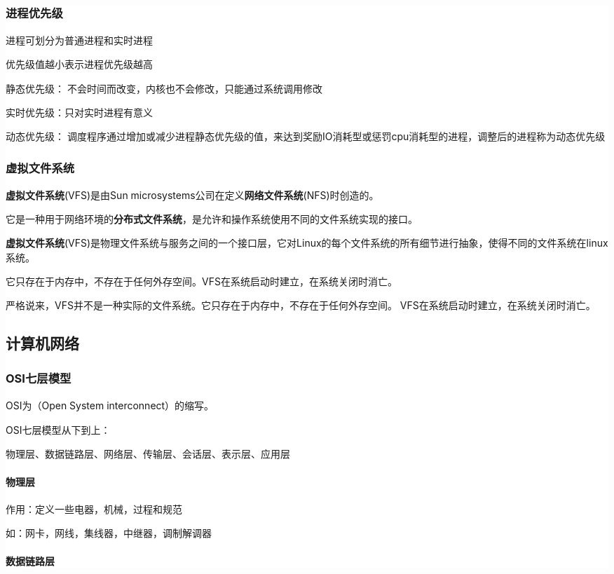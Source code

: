 


### 进程优先级



进程可划分为普通进程和实时进程

优先级值越小表示进程优先级越高



静态优先级： 不会时间而改变，内核也不会修改，只能通过系统调用修改

实时优先级：只对实时进程有意义

动态优先级： 调度程序通过增加或减少进程静态优先级的值，来达到奖励IO消耗型或惩罚cpu消耗型的进程，调整后的进程称为动态优先级







### 虚拟文件系统



**虚拟文件系统**(VFS)是由Sun microsystems公司在定义**网络文件系统**(NFS)时创造的。

它是一种用于网络环境的**分布式文件系统**，是允许和操作系统使用不同的文件系统实现的接口。

**虚拟文件系统**(VFS)是物理文件系统与服务之间的一个接口层，它对Linux的每个文件系统的所有细节进行抽象，使得不同的文件系统在linux系统。

它只存在于内存中，不存在于任何外存空间。VFS在系统启动时建立，在系统关闭时消亡。

严格说来，VFS并不是一种实际的文件系统。它只存在于内存中，不存在于任何外存空间。
VFS在系统启动时建立，在系统关闭时消亡。





## 计算机网络



### OSI七层模型



OSI为（Open System interconnect）的缩写。

OSI七层模型从下到上：

物理层、数据链路层、网络层、传输层、会话层、表示层、应用层

#### 物理层

作用：定义一些电器，机械，过程和规范

如：网卡，网线，集线器，中继器，调制解调器



#### 数据链路层
